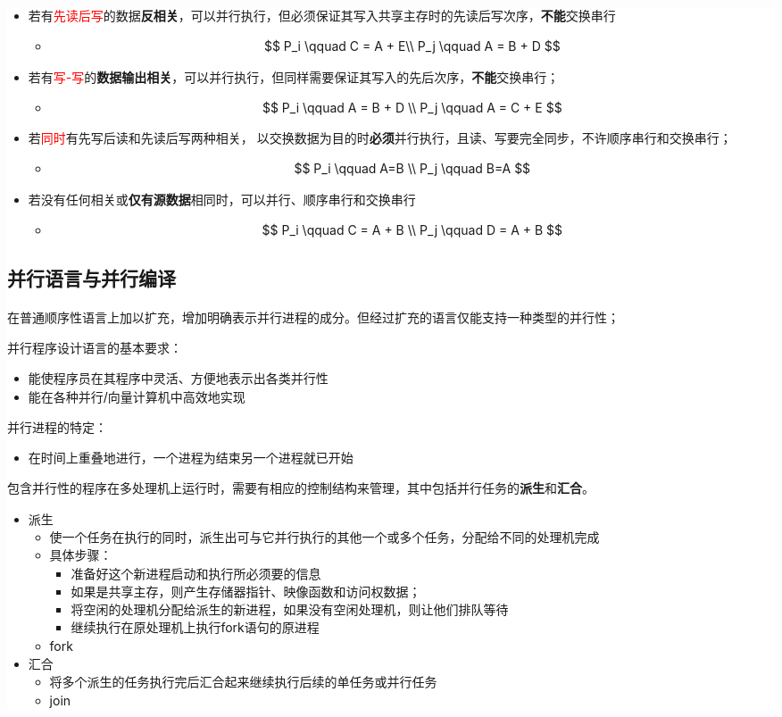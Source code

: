     
- 若有<font color=red>先读后写</font>的数据**反相关**，可以并行执行，但必须保证其写入共享主存时的先读后写次序，**不能**交换串行
    - $$
        P_i \qquad C = A + E\\
        P_j \qquad A = B + D
        $$

- 若有<font color=red>写-写</font>的**数据输出相关**，可以并行执行，但同样需要保证其写入的先后次序，**不能**交换串行；
    - $$
        P_i \qquad A = B + D \\
        P_j \qquad A = C + E
        $$

- 若<font color=red>同时</font>有先写后读和先读后写两种相关， 以交换数据为目的时**必须**并行执行，且读、写要完全同步，不许顺序串行和交换串行；

    - $$
        P_i \qquad A=B \\
        P_j \qquad B=A
        $$

- 若没有任何相关或**仅有源数据**相同时，可以并行、顺序串行和交换串行

    - $$
        P_i \qquad C = A + B \\
        P_j \qquad D = A + B
        $$








## 并行语言与并行编译

在普通顺序性语言上加以扩充，增加明确表示并行进程的成分。但经过扩充的语言仅能支持一种类型的并行性；



并行程序设计语言的基本要求：

- 能使程序员在其程序中灵活、方便地表示出各类并行性
- 能在各种并行/向量计算机中高效地实现



并行进程的特定：

- 在时间上重叠地进行，一个进程为结束另一个进程就已开始



包含并行性的程序在多处理机上运行时，需要有相应的控制结构来管理，其中包括并行任务的**派生**和**汇合**。

- 派生
    - 使一个任务在执行的同时，派生出可与它并行执行的其他一个或多个任务，分配给不同的处理机完成
    - 具体步骤：
        - 准备好这个新进程启动和执行所必须要的信息
        - 如果是共享主存，则产生存储器指针、映像函数和访问权数据；
        - 将空闲的处理机分配给派生的新进程，如果没有空闲处理机，则让他们排队等待
        - 继续执行在原处理机上执行fork语句的原进程
    - fork
- 汇合
    - 将多个派生的任务执行完后汇合起来继续执行后续的单任务或并行任务
    - join
